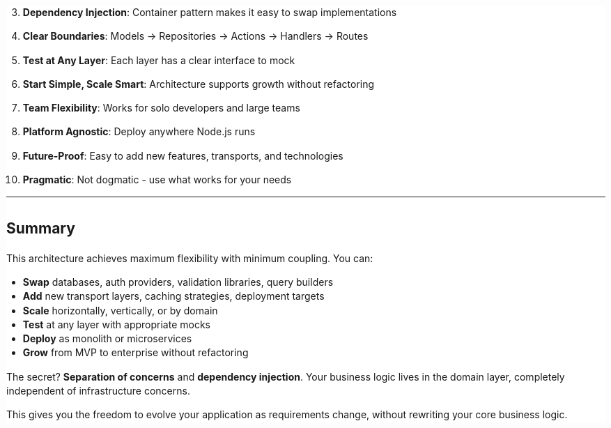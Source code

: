 3. **Dependency Injection**: Container pattern makes it easy to swap implementations

4. **Clear Boundaries**: Models → Repositories → Actions → Handlers → Routes

5. **Test at Any Layer**: Each layer has a clear interface to mock

6. **Start Simple, Scale Smart**: Architecture supports growth without refactoring

7. **Team Flexibility**: Works for solo developers and large teams

8. **Platform Agnostic**: Deploy anywhere Node.js runs

9. **Future-Proof**: Easy to add new features, transports, and technologies

10. **Pragmatic**: Not dogmatic - use what works for your needs

---

## Summary

This architecture achieves maximum flexibility with minimum coupling. You can:

- **Swap** databases, auth providers, validation libraries, query builders
- **Add** new transport layers, caching strategies, deployment targets
- **Scale** horizontally, vertically, or by domain
- **Test** at any layer with appropriate mocks
- **Deploy** as monolith or microservices
- **Grow** from MVP to enterprise without refactoring

The secret? **Separation of concerns** and **dependency injection**. Your business logic lives in the domain layer, completely independent of infrastructure concerns.

This gives you the freedom to evolve your application as requirements change, without rewriting your core business logic.
